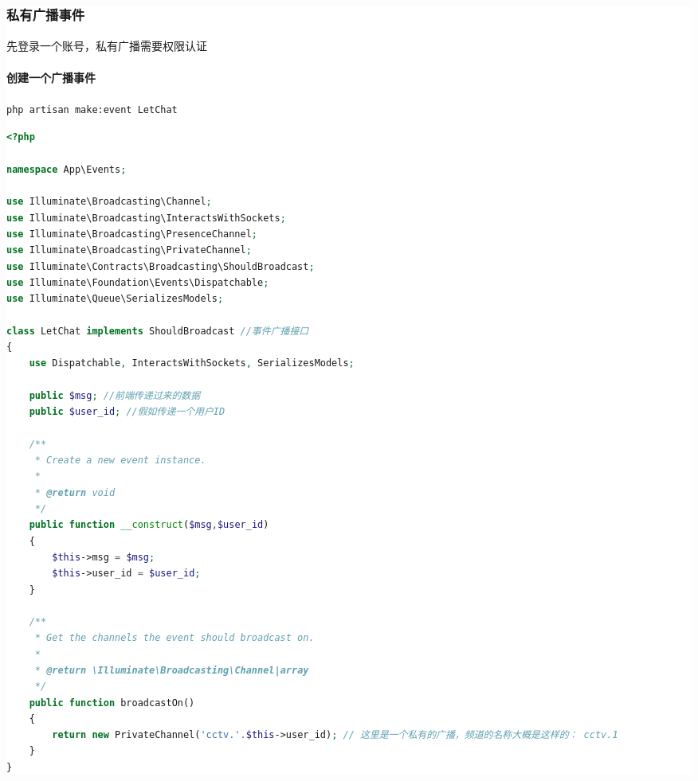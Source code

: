 ### 私有广播事件

先登录一个账号，私有广播需要权限认证

#### 创建一个广播事件

```bash
php artisan make:event LetChat
```

```php
<?php

namespace App\Events;

use Illuminate\Broadcasting\Channel;
use Illuminate\Broadcasting\InteractsWithSockets;
use Illuminate\Broadcasting\PresenceChannel;
use Illuminate\Broadcasting\PrivateChannel;
use Illuminate\Contracts\Broadcasting\ShouldBroadcast;
use Illuminate\Foundation\Events\Dispatchable;
use Illuminate\Queue\SerializesModels;

class LetChat implements ShouldBroadcast //事件广播接口
{
    use Dispatchable, InteractsWithSockets, SerializesModels;
 
    public $msg; //前端传递过来的数据
    public $user_id; //假如传递一个用户ID

    /**
     * Create a new event instance.
     *
     * @return void
     */
    public function __construct($msg,$user_id)
    {
        $this->msg = $msg;
        $this->user_id = $user_id;
    }

    /**
     * Get the channels the event should broadcast on.
     *
     * @return \Illuminate\Broadcasting\Channel|array
     */
    public function broadcastOn()
    {
        return new PrivateChannel('cctv.'.$this->user_id); // 这里是一个私有的广播，频道的名称大概是这样的： cctv.1
    }
}

```
